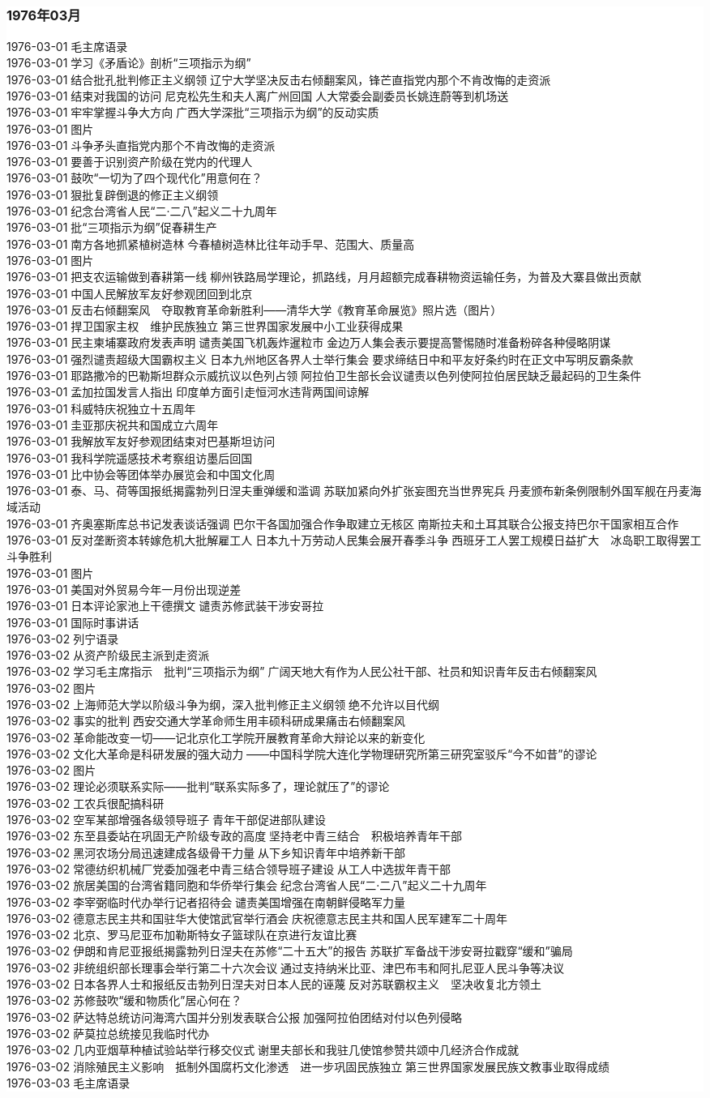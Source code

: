 ### 1976年03月  
1976-03-01 毛主席语录  
1976-03-01 学习《矛盾论》剖析“三项指示为纲”  
1976-03-01 结合批孔批判修正主义纲领  辽宁大学坚决反击右倾翻案风，锋芒直指党内那个不肯改悔的走资派  
1976-03-01 结束对我国的访问  尼克松先生和夫人离广州回国  人大常委会副委员长姚连蔚等到机场送  
1976-03-01 牢牢掌握斗争大方向  广西大学深批“三项指示为纲”的反动实质  
1976-03-01 图片  
1976-03-01 斗争矛头直指党内那个不肯改悔的走资派  
1976-03-01 要善于识别资产阶级在党内的代理人  
1976-03-01 鼓吹“一切为了四个现代化”用意何在？  
1976-03-01 狠批复辟倒退的修正主义纲领  
1976-03-01 纪念台湾省人民“二·二八”起义二十九周年  
1976-03-01 批“三项指示为纲”促春耕生产  
1976-03-01 南方各地抓紧植树造林  今春植树造林比往年动手早、范围大、质量高  
1976-03-01 图片  
1976-03-01 把支农运输做到春耕第一线  柳州铁路局学理论，抓路线，月月超额完成春耕物资运输任务，为普及大寨县做出贡献  
1976-03-01 中国人民解放军友好参观团回到北京  
1976-03-01 反击右倾翻案风　夺取教育革命新胜利——清华大学《教育革命展览》照片选（图片）  
1976-03-01 捍卫国家主权　维护民族独立  第三世界国家发展中小工业获得成果  
1976-03-01 民主柬埔寨政府发表声明  谴责美国飞机轰炸暹粒市  金边万人集会表示要提高警惕随时准备粉碎各种侵略阴谋  
1976-03-01 强烈谴责超级大国霸权主义  日本九州地区各界人士举行集会  要求缔结日中和平友好条约时在正文中写明反霸条款  
1976-03-01 耶路撒冷的巴勒斯坦群众示威抗议以色列占领  阿拉伯卫生部长会议谴责以色列使阿拉伯居民缺乏最起码的卫生条件  
1976-03-01 孟加拉国发言人指出  印度单方面引走恒河水违背两国间谅解  
1976-03-01 科威特庆祝独立十五周年  
1976-03-01 圭亚那庆祝共和国成立六周年  
1976-03-01 我解放军友好参观团结束对巴基斯坦访问  
1976-03-01 我科学院遥感技术考察组访墨后回国  
1976-03-01 比中协会等团体举办展览会和中国文化周  
1976-03-01 泰、马、荷等国报纸揭露勃列日涅夫重弹缓和滥调  苏联加紧向外扩张妄图充当世界宪兵  丹麦颁布新条例限制外国军舰在丹麦海域活动  
1976-03-01 齐奥塞斯库总书记发表谈话强调  巴尔干各国加强合作争取建立无核区  南斯拉夫和土耳其联合公报支持巴尔干国家相互合作  
1976-03-01 反对垄断资本转嫁危机大批解雇工人  日本九十万劳动人民集会展开春季斗争  西班牙工人罢工规模日益扩大　冰岛职工取得罢工斗争胜利  
1976-03-01 图片  
1976-03-01 美国对外贸易今年一月份出现逆差  
1976-03-01 日本评论家池上干德撰文  谴责苏修武装干涉安哥拉  
1976-03-01 国际时事讲话  
1976-03-02 列宁语录  
1976-03-02 从资产阶级民主派到走资派  
1976-03-02 学习毛主席指示　批判“三项指示为纲”  广阔天地大有作为人民公社干部、社员和知识青年反击右倾翻案风  
1976-03-02 图片  
1976-03-02 上海师范大学以阶级斗争为纲，深入批判修正主义纲领  绝不允许以目代纲  
1976-03-02 事实的批判  西安交通大学革命师生用丰硕科研成果痛击右倾翻案风  
1976-03-02 革命能改变一切——记北京化工学院开展教育革命大辩论以来的新变化  
1976-03-02 文化大革命是科研发展的强大动力 ——中国科学院大连化学物理研究所第三研究室驳斥“今不如昔”的谬论  
1976-03-02 图片  
1976-03-02 理论必须联系实际——批判“联系实际多了，理论就压了”的谬论  
1976-03-02 工农兵很配搞科研  
1976-03-02 空军某部增强各级领导班子  青年干部促进部队建设  
1976-03-02 东至县委站在巩固无产阶级专政的高度  坚持老中青三结合　积极培养青年干部  
1976-03-02 黑河农场分局迅速建成各级骨干力量  从下乡知识青年中培养新干部  
1976-03-02 常德纺织机械厂党委加强老中青三结合领导班子建设  从工人中选拔年青干部  
1976-03-02 旅居美国的台湾省籍同胞和华侨举行集会  纪念台湾省人民“二·二八”起义二十九周年  
1976-03-02 李宰弼临时代办举行记者招待会  谴责美国增强在南朝鲜侵略军力量  
1976-03-02 德意志民主共和国驻华大使馆武官举行酒会  庆祝德意志民主共和国人民军建军二十周年  
1976-03-02 北京、罗马尼亚布加勒斯特女子篮球队在京进行友谊比赛  
1976-03-02 伊朗和肯尼亚报纸揭露勃列日涅夫在苏修“二十五大”的报告  苏联扩军备战干涉安哥拉戳穿“缓和”骗局  
1976-03-02 非统组织部长理事会举行第二十六次会议  通过支持纳米比亚、津巴布韦和阿扎尼亚人民斗争等决议  
1976-03-02 日本各界人士和报纸反击勃列日涅夫对日本人民的诬蔑  反对苏联霸权主义　坚决收复北方领土  
1976-03-02 苏修鼓吹“缓和物质化”居心何在？  
1976-03-02 萨达特总统访问海湾六国并分别发表联合公报  加强阿拉伯团结对付以色列侵略  
1976-03-02 萨莫拉总统接见我临时代办  
1976-03-02 几内亚烟草种植试验站举行移交仪式  谢里夫部长和我驻几使馆参赞共颂中几经济合作成就  
1976-03-02 消除殖民主义影响　抵制外国腐朽文化渗透　进一步巩固民族独立  第三世界国家发展民族文教事业取得成绩  
1976-03-03 毛主席语录  